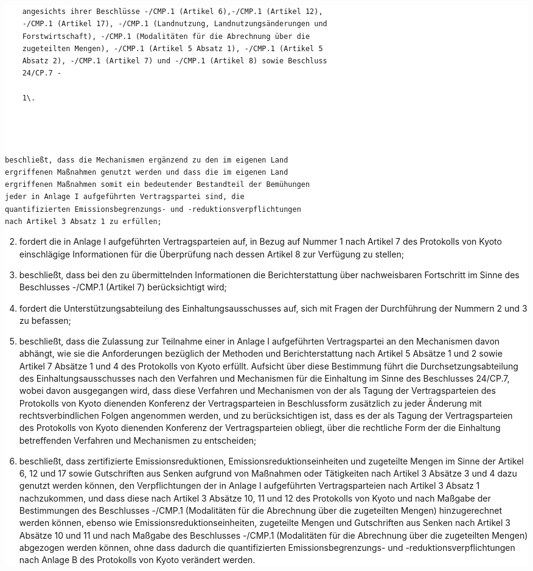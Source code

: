         angesichts ihrer Beschlüsse -/CMP.1 (Artikel 6),-/CMP.1 (Artikel 12),
        -/CMP.1 (Artikel 17), -/CMP.1 (Landnutzung, Landnutzungsänderungen und
        Forstwirtschaft), -/CMP.1 (Modalitäten für die Abrechnung über die
        zugeteilten Mengen), -/CMP.1 (Artikel 5 Absatz 1), -/CMP.1 (Artikel 5
        Absatz 2), -/CMP.1 (Artikel 7) und -/CMP.1 (Artikel 8) sowie Beschluss
        24/CP.7 -

        1\.




    beschließt, dass die Mechanismen ergänzend zu den im eigenen Land
    ergriffenen Maßnahmen genutzt werden und dass die im eigenen Land
    ergriffenen Maßnahmen somit ein bedeutender Bestandteil der Bemühungen
    jeder in Anlage I aufgeführten Vertragspartei sind, die
    quantifizierten Emissionsbegrenzungs- und -reduktionsverpflichtungen
    nach Artikel 3 Absatz 1 zu erfüllen;


2.  fordert die in Anlage I aufgeführten Vertragsparteien auf, in Bezug
    auf Nummer 1 nach Artikel 7 des Protokolls von Kyoto einschlägige
    Informationen für die Überprüfung nach dessen Artikel 8 zur Verfügung
    zu stellen;


3.  beschließt, dass bei den zu übermittelnden Informationen die
    Berichterstattung über nachweisbaren Fortschritt im Sinne des
    Beschlusses -/CMP.1 (Artikel 7) berücksichtigt wird;


4.  fordert die Unterstützungsabteilung des Einhaltungsausschusses auf,
    sich mit Fragen der Durchführung der Nummern 2 und 3 zu befassen;


5.  beschließt, dass die Zulassung zur Teilnahme einer in Anlage I
    aufgeführten Vertragspartei an den Mechanismen davon abhängt, wie sie
    die Anforderungen bezüglich der Methoden und Berichterstattung nach
    Artikel 5 Absätze 1 und 2 sowie Artikel 7 Absätze 1 und 4 des
    Protokolls von Kyoto erfüllt. Aufsicht über diese Bestimmung führt die
    Durchsetzungsabteilung des Einhaltungsausschusses nach den Verfahren
    und Mechanismen für die Einhaltung im Sinne des Beschlusses 24/CP.7,
    wobei davon ausgegangen wird, dass diese Verfahren und Mechanismen von
    der als Tagung der Vertragsparteien des Protokolls von Kyoto dienenden
    Konferenz der Vertragsparteien in Beschlussform zusätzlich zu jeder
    Änderung mit rechtsverbindlichen Folgen angenommen werden, und zu
    berücksichtigen ist, dass es der als Tagung der Vertragsparteien des
    Protokolls von Kyoto dienenden Konferenz der Vertragsparteien obliegt,
    über die rechtliche Form der die Einhaltung betreffenden Verfahren und
    Mechanismen zu entscheiden;


6.  beschließt, dass zertifizierte Emissionsreduktionen,
    Emissionsreduktionseinheiten und zugeteilte Mengen im Sinne der
    Artikel 6, 12 und 17 sowie Gutschriften aus Senken aufgrund von
    Maßnahmen oder Tätigkeiten nach Artikel 3 Absätze 3 und 4 dazu genutzt
    werden können, den Verpflichtungen der in Anlage I aufgeführten
    Vertragsparteien nach Artikel 3 Absatz 1 nachzukommen, und dass diese
    nach Artikel 3 Absätze 10, 11 und 12 des Protokolls von Kyoto und nach
    Maßgabe der Bestimmungen des Beschlusses -/CMP.1 (Modalitäten für die
    Abrechnung über die zugeteilten Mengen) hinzugerechnet werden können,
    ebenso wie Emissionsreduktionseinheiten, zugeteilte Mengen und
    Gutschriften aus Senken nach Artikel 3 Absätze 10 und 11 und nach
    Maßgabe des Beschlusses -/CMP.1 (Modalitäten für die Abrechnung über
    die zugeteilten Mengen) abgezogen werden können, ohne dass dadurch die
    quantifizierten Emissionsbegrenzungs- und -reduktionsverpflichtungen
    nach Anlage B des Protokolls von Kyoto verändert werden.
